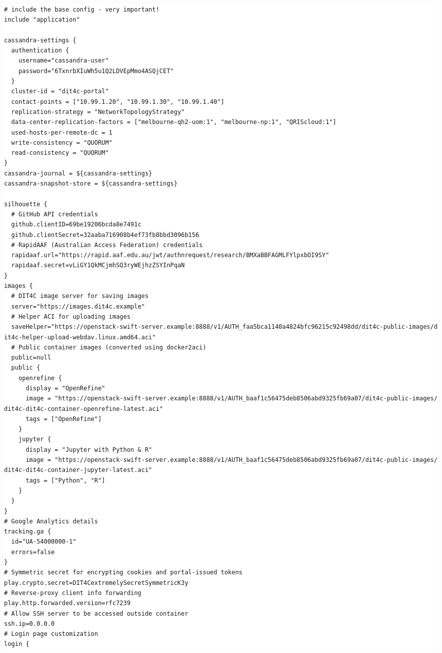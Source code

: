 ```
# include the base config - very important!
include "application"

cassandra-settings {
  authentication {
    username="cassandra-user"
    password="6TxnrbXIuWh5u1Q2LDVEpMmo4ASQjCET"
  }
  cluster-id = "dit4c-portal"
  contact-points = ["10.99.1.20", "10.99.1.30", "10.99.1.40"]
  replication-strategy = "NetworkTopologyStrategy"
  data-center-replication-factors = ["melbourne-qh2-uom:1", "melbourne-np:1", "QRIScloud:1"]
  used-hosts-per-remote-dc = 1
  write-consistency = "QUORUM"
  read-consistency = "QUORUM"
}
cassandra-journal = ${cassandra-settings}
cassandra-snapshot-store = ${cassandra-settings}

silhouette {
  # GitHub API credentials
  github.clientID=69be19206bcda8e7491c
  github.clientSecret=32aaba716908b4ef73fb8bbd3096b156
  # RapidAAF (Australian Access Federation) credentials
  rapidaaf.url="https://rapid.aaf.edu.au/jwt/authnrequest/research/BMXaBBFAGMLFYlpxbOI9SY"
  rapidaaf.secret=vLiGY1QkMCjmhSQ3ryWEjhzZSYInPqaN
}
images {
  # DIT4C image server for saving images
  server="https://images.dit4c.example"
  # Helper ACI for uploading images
  saveHelper="https://openstack-swift-server.example:8888/v1/AUTH_faa5bca1140a4824bfc96215c92498dd/dit4c-public-images/dit4c-helper-upload-webdav.linux.amd64.aci"
  # Public container images (converted using docker2aci)
  public=null
  public {
    openrefine {
      display = "OpenRefine"
      image = "https://openstack-swift-server.example:8888/v1/AUTH_baaf1c56475deb8506abd9325fb69a07/dit4c-public-images/dit4c-dit4c-container-openrefine-latest.aci"
      tags = ["OpenRefine"]
    }
    jupyter {
      display = "Jupyter with Python & R"
      image = "https://openstack-swift-server.example:8888/v1/AUTH_baaf1c56475deb8506abd9325fb69a07/dit4c-public-images/dit4c-dit4c-container-jupyter-latest.aci"
      tags = ["Python", "R"]
    }
  }
}
# Google Analytics details
tracking.ga {
  id="UA-54000000-1"
  errors=false
}
# Symmetric secret for encrypting cookies and portal-issued tokens
play.crypto.secret=DIT4CextremelySecretSymmetricK3y
# Reverse-proxy client info forwarding
play.http.forwarded.version=rfc7239
# Allow SSH server to be accessed outside container
ssh.ip=0.0.0.0
# Login page customization
login {
```

[rkt]: https://github.com/coreos/rkt
[dit4c-fileserver-9pfs]: https://github.com/dit4c/dit4c-fileserver-9pfs
[dit4c-helper-listener-ssh]: https://github.com/dit4c/dit4c-helper-listener-ssh
[dit4c-helper-storage-9pfs]: https://github.com/dit4c/dit4c-helper-storage-9pfs
[dit4c-imageserver-filesystem]: https://github.com/dit4c/dit4c-imageserver-filesystem
[dit4c-imageserver-swift]: https://github.com/dit4c/dit4c-imageserver-swift
[dit4c-routingserver-ssh]: https://github.com/dit4c/dit4c-routingserver-ssh/